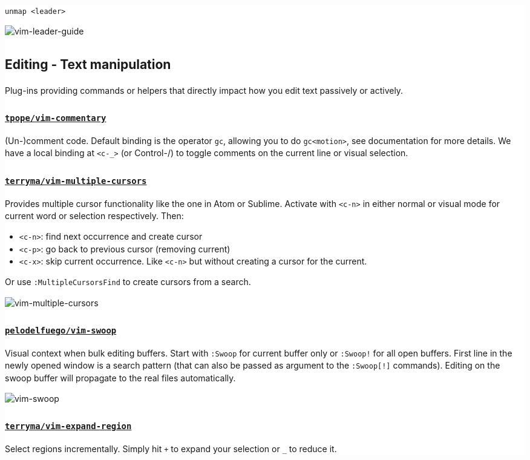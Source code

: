 ```vim
unmap <leader>
```

![vim-leader-guide](https://cloud.githubusercontent.com/assets/11238697/14471215/bbc54a40-00ed-11e6-9eb2-8b6fb247589f.png)


## Editing - Text manipulation

Plug-ins providing commands or helpers that directly impact how you edit text
passively or actively.

### [`tpope/vim-commentary`](https://github.com/tpope/vim-commentary)

(Un-)comment code. Default binding is the operator `gc`, allowing you to do
`gc<motion>`, see documentation for more details. We have a local binding at
`<c-_>` (or Control-/) to toggle comments on the current line or
visual selection.

### [`terryma/vim-multiple-cursors`](https://github.com/terryma/vim-multiple-cursors)

Provides multiple cursor functionality like the one in Atom or Sublime. Activate
with `<c-n>` in either normal or visual mode for current word or selection
respectively. Then:

* `<c-n>`: find next occurrence and create cursor
* `<c-p>`: go back to previous cursor (removing current)
* `<c-x>`: skip current occurrence. Like `<c-n>` but without creating a cursor
  for the current.

Or use `:MultipleCursorsFind` to create cursors from a search.

![vim-multiple-cursors](https://github.com/terryma/vim-multiple-cursors/raw/master/assets/example1.gif?raw=true<Paste>)

### [`pelodelfuego/vim-swoop`](https://github.com/pelodelfuego/vim-swoop)

Visual context when bulk editing buffers. Start with `:Swoop` for current buffer
only or `:Swoop!` for all open buffers. First line in the newly opened window is
a search pattern (that can also be passed as argument to the `:Swoop[!]`
commands). Editing on the swoop buffer will propagate to the real files
automatically.

![vim-swoop](https://github.com/pelodelfuego/vim-swoop/raw/master/doc/images/moveSwoop.gif)

### [`terryma/vim-expand-region`](https://github.com/terryma/vim-expand-region)

Select regions incrementally. Simply hit `+` to expand your selection or `_` to
reduce it.


[before]: https://raw.github.com/sk1418/sharedResources/master/Join/Join_before.png
[after01]: https://raw.github.com/sk1418/sharedResources/master/Join/Join_01after.png
[after02]: https://raw.github.com/sk1418/sharedResources/master/Join/Join_02after.png
[after03]: https://raw.github.com/sk1418/sharedResources/master/Join/Join_03after.png
[after04]: https://raw.github.com/sk1418/sharedResources/master/Join/Join_04after.png
[after05]: https://raw.github.com/sk1418/sharedResources/master/Join/Join_05after.png
[after06]: https://raw.github.com/sk1418/sharedResources/master/Join/Join_06after.png
[after07]: https://raw.github.com/sk1418/sharedResources/master/Join/Join_07after.png
[after08]: https://raw.github.com/sk1418/sharedResources/master/Join/Join_08after.png
[after09]: https://raw.github.com/sk1418/sharedResources/master/Join/Join_09after.png
[after10]: https://raw.github.com/sk1418/sharedResources/master/Join/Join_10after.png
[after11]: https://raw.github.com/sk1418/sharedResources/master/Join/Join_11after.png